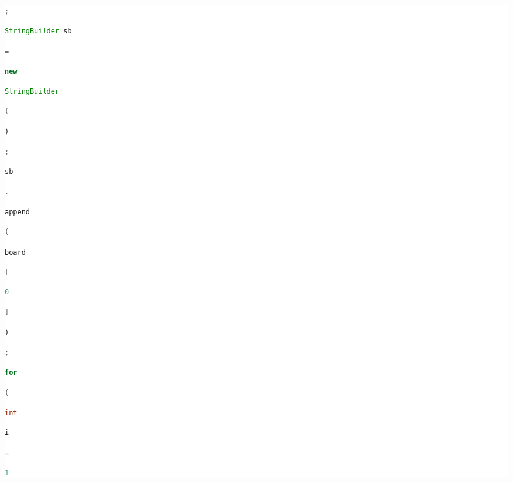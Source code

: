 ```java
;
```
```java
StringBuilder sb
```
```java
=
```
```java
new
```
```java
StringBuilder
```
```java
(
```
```java
)
```
```java
;
```
```java
sb
```
```java
.
```
```java
append
```
```java
(
```
```java
board
```
```java
[
```
```java
0
```
```java
]
```
```java
)
```
```java
;
```
```java
for
```
```java
(
```
```java
int
```
```java
i
```
```java
=
```
```java
1
```
```java
```